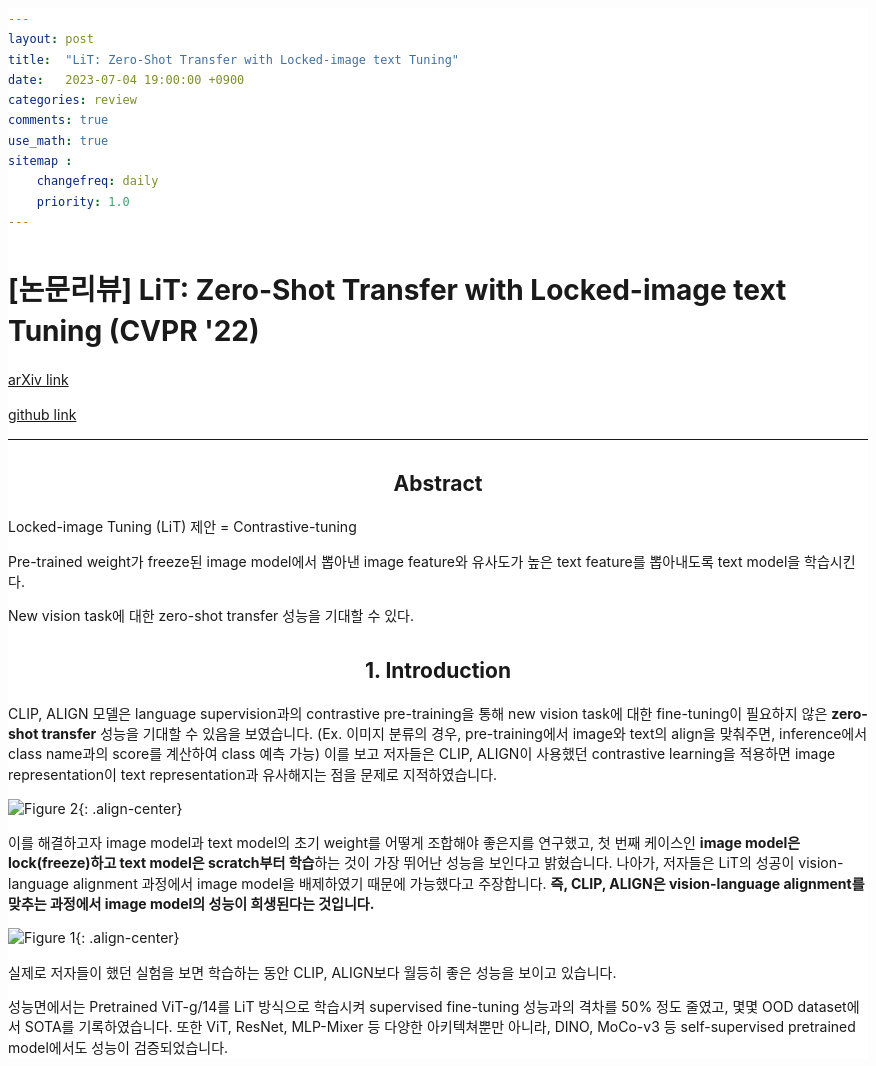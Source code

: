 ```yaml
---
layout: post
title:  "LiT: Zero-Shot Transfer with Locked-image text Tuning"
date:   2023-07-04 19:00:00 +0900
categories: review
comments: true
use_math: true
sitemap :
    changefreq: daily
    priority: 1.0
---
```


# [논문리뷰] LiT: Zero-Shot Transfer with Locked-image text Tuning (CVPR '22)

[arXiv link](https://arxiv.org/abs/2111.07991)

[github link](https://github.com/google-research/vision_transformer#lit-models)

---

## <center> Abstract

Locked-image Tuning (LiT) 제안 = Contrastive-tuning

Pre-trained weight가 freeze된 image model에서 뽑아낸 image feature와 유사도가 높은 text feature를 뽑아내도록 text model을 학습시킨다.

New vision task에 대한 zero-shot transfer 성능을 기대할 수 있다.

## <center> 1. Introduction

CLIP, ALIGN 모델은 language supervision과의 contrastive pre-training을 통해 new vision task에 대한 fine-tuning이 필요하지 않은 **zero-shot transfer** 성능을 기대할 수 있음을 보였습니다. (Ex. 이미지 분류의 경우, pre-training에서 image와 text의 align을 맞춰주면, inference에서 class name과의 score를 계산하여 class 예측 가능) 이를 보고 저자들은 CLIP, ALIGN이 사용했던 contrastive learning을 적용하면 image representation이 text representation과 유사해지는 점을 문제로 지적하였습니다.

![Figure 2](https://dongwoo-im.github.io/assets/img/posts/2023-07-04-LiT/fig2.webp){: .align-center}

이를 해결하고자 image model과 text model의 초기 weight를 어떻게 조합해야 좋은지를 연구했고, 첫 번째 케이스인 **image model은 lock(freeze)하고 text model은 scratch부터 학습**하는 것이 가장 뛰어난 성능을 보인다고 밝혔습니다. 나아가, 저자들은 LiT의 성공이 vision-language alignment 과정에서 image model을 배제하였기 때문에 가능했다고 주장합니다. **즉, CLIP, ALIGN은 vision-language alignment를 맞추는 과정에서 image model의 성능이 희생된다는 것입니다.**

![Figure 1](https://dongwoo-im.github.io/assets/img/posts/2023-07-04-LiT/fig1.webp){: .align-center}

실제로 저자들이 했던 실험을 보면 학습하는 동안 CLIP, ALIGN보다 월등히 좋은 성능을 보이고 있습니다.

성능면에서는 Pretrained ViT-g/14를 LiT 방식으로 학습시켜 supervised fine-tuning 성능과의 격차를 50% 정도 줄였고, 몇몇 OOD dataset에서 SOTA를 기록하였습니다. 또한 ViT, ResNet, MLP-Mixer 등 다양한 아키텍쳐뿐만 아니라, DINO, MoCo-v3 등 self-supervised pretrained model에서도 성능이 검증되었습니다.
